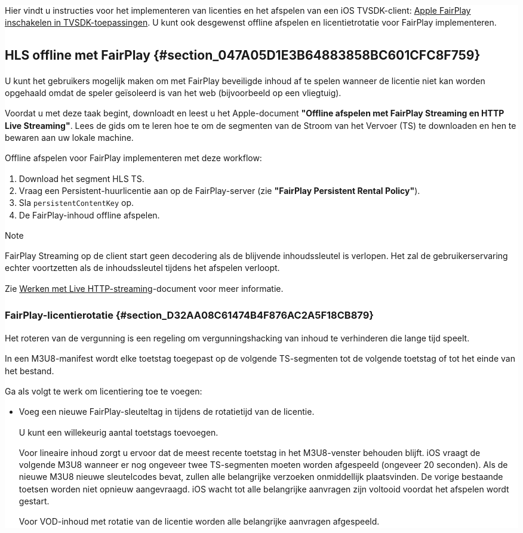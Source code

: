 Hier vindt u instructies voor het implementeren van licenties en het afspelen van een iOS TVSDK-client: [Apple FairPlay inschakelen in TVSDK-toepassingen](../../../programming/tvsdk-3x-ios-prog/ios-3x-drm-content-security/ios-3x-apple-fairplay-tvsdk.md). U kunt ook desgewenst offline afspelen en licentietrotatie voor FairPlay implementeren.

## HLS offline met FairPlay {#section_047A05D1E3B64883858BC601CFC8F759}

U kunt het gebruikers mogelijk maken om met FairPlay beveiligde inhoud af te spelen wanneer de licentie niet kan worden opgehaald omdat de speler geïsoleerd is van het web (bijvoorbeeld op een vliegtuig).

Voordat u met deze taak begint, downloadt en leest u het Apple-document **&quot;Offline afspelen met FairPlay Streaming en HTTP Live Streaming&quot;**. Lees de gids om te leren hoe te om de segmenten van de Stroom van het Vervoer (TS) te downloaden en hen te bewaren aan uw lokale machine.

Offline afspelen voor FairPlay implementeren met deze workflow:

1. Download het segment HLS TS.
1. Vraag een Persistent-huurlicentie aan op de FairPlay-server (zie **&quot;FairPlay Persistent Rental Policy&quot;**).
1. Sla `persistentContentKey` op.
1. De FairPlay-inhoud offline afspelen.

>[!NOTE]
>
>FairPlay Streaming op de client start geen decodering als de blijvende inhoudssleutel is verlopen. Het zal de gebruikerservaring echter voortzetten als de inhoudssleutel tijdens het afspelen verloopt.
>
>Zie [Werken met Live HTTP-streaming](https://developer.apple.com/library/content/documentation/AudioVideo/Conceptual/MediaPlaybackGuide/Contents/Resources/en.lproj/HTTPLiveStreaming/HTTPLiveStreaming.html#//apple_ref/doc/uid/TP40016757-CH11-SW3)-document voor meer informatie.

### FairPlay-licentierotatie {#section_D32AA08C61474B4F876AC2A5F18CB879}

Het roteren van de vergunning is een regeling om vergunningshacking van inhoud te verhinderen die lange tijd speelt.

In een M3U8-manifest wordt elke toetstag toegepast op de volgende TS-segmenten tot de volgende toetstag of tot het einde van het bestand.

Ga als volgt te werk om licentiering toe te voegen:

* Voeg een nieuwe FairPlay-sleuteltag in tijdens de rotatietijd van de licentie.

   U kunt een willekeurig aantal toetstags toevoegen.

   Voor lineaire inhoud zorgt u ervoor dat de meest recente toetstag in het M3U8-venster behouden blijft. iOS vraagt de volgende M3U8 wanneer er nog ongeveer twee TS-segmenten moeten worden afgespeeld (ongeveer 20 seconden). Als de nieuwe M3U8 nieuwe sleutelcodes bevat, zullen alle belangrijke verzoeken onmiddellijk plaatsvinden. De vorige bestaande toetsen worden niet opnieuw aangevraagd. iOS wacht tot alle belangrijke aanvragen zijn voltooid voordat het afspelen wordt gestart.

   Voor VOD-inhoud met rotatie van de licentie worden alle belangrijke aanvragen afgespeeld.
